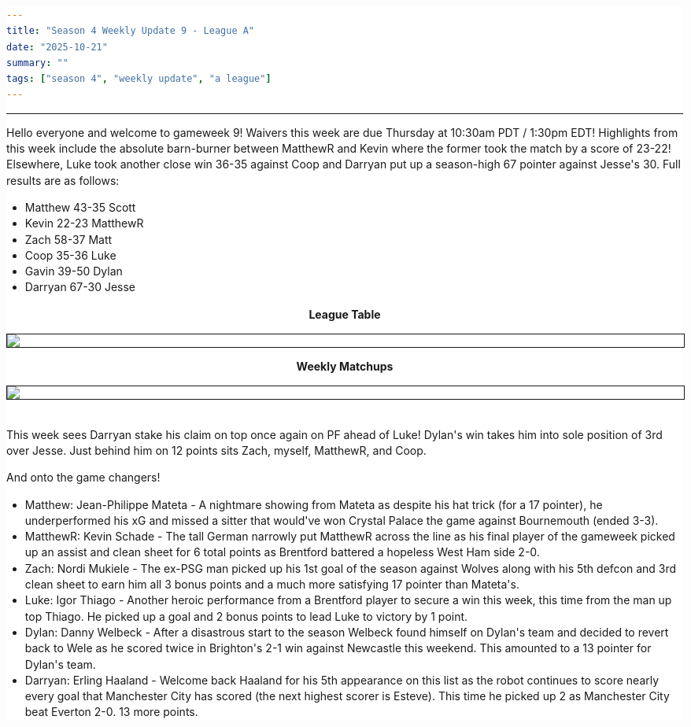```yaml
---
title: "Season 4 Weekly Update 9 - League A"
date: "2025-10-21"
summary: ""
tags: ["season 4", "weekly update", "a league"]
---
```


<style>
img {
  display: block;
  margin-left: auto;
  margin-right: auto;
  border: 1px solid;
}
.center-bold {
    text-align: center;
    font-weight: bold;
}
</style>

---

Hello everyone and welcome to gameweek 9! Waivers this week are due Thursday at 10:30am PDT / 1:30pm EDT! Highlights from this week include the absolute barn-burner between MatthewR and Kevin where the former took the match by a score of 23-22! Elsewhere, Luke took another close win 36-35 against Coop and Darryan put up a season-high 67 pointer against Jesse's 30. Full results are as follows:

- Matthew 43-35 Scott
- Kevin 22-23 MatthewR
- Zach 58-37 Matt
- Coop 35-36 Luke
- Gavin 39-50 Dylan
- Darryan 67-30 Jesse

<p class="center-bold">League Table</p>
<img src="/images/season-4/season-4-a-wu/9/league-table.png" width="1200vh" height="auto">
<p class="center-bold">Weekly Matchups</p>
<img src="/images/season-4/season-4-a-wu/9/gameweek.png" width="1200vh" height="auto">
<br/>

This week sees Darryan stake his claim on top once again on PF ahead of Luke! Dylan's win takes him into sole position of 3rd over Jesse. Just behind him on 12 points sits Zach, myself, MatthewR, and Coop.

And onto the game changers!

- Matthew: Jean-Philippe Mateta - A nightmare showing from Mateta as despite his hat trick (for a 17 pointer), he underperformed his xG and missed a sitter that would've won Crystal Palace the game against Bournemouth (ended 3-3).
- MatthewR: Kevin Schade - The tall German narrowly put MatthewR across the line as his final player of the gameweek picked up an assist and clean sheet for 6 total points as Brentford battered a hopeless West Ham side 2-0.
- Zach: Nordi Mukiele - The ex-PSG man picked up his 1st goal of the season against Wolves along with his 5th defcon and 3rd clean sheet to earn him all 3 bonus points and a much more satisfying 17 pointer than Mateta's.
- Luke: Igor Thiago - Another heroic performance from a Brentford player to secure a win this week, this time from the man up top Thiago. He picked up a goal and 2 bonus points to lead Luke to victory by 1 point.
- Dylan: Danny Welbeck - After a disastrous start to the season Welbeck found himself on Dylan's team and decided to revert back to Wele as he scored twice in Brighton's 2-1 win against Newcastle this weekend. This amounted to a 13 pointer for Dylan's team.
- Darryan: Erling Haaland - Welcome back Haaland for his 5th appearance on this list as the robot continues to score nearly every goal that Manchester City has scored (the next highest scorer is Esteve). This time he picked up 2 as Manchester City beat Everton 2-0. 13 more points.